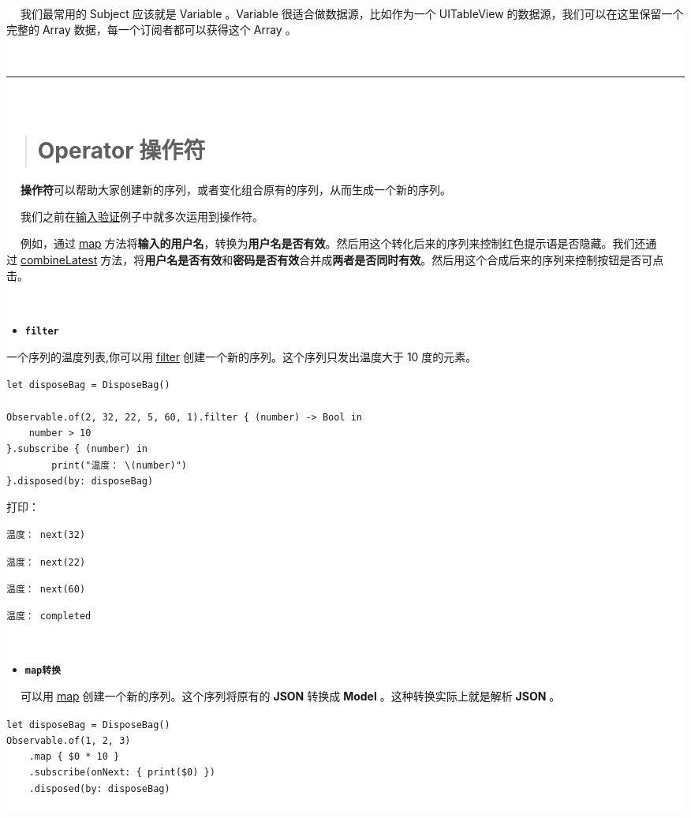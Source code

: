 &emsp;  我们最常用的 Subject 应该就是 Variable 。Variable 很适合做数据源，比如作为一个 UITableView 的数据源，我们可以在这里保留一个完整的 Array 数据，每一个订阅者都可以获得这个 Array 。


<br/>

***
<br/>


># Operator 操作符

&emsp;  **操作符**可以帮助大家创建新的序列，或者变化组合原有的序列，从而生成一个新的序列。

&emsp;  我们之前在[输入验证](https://beeth0ven.github.io/RxSwift-Chinese-Documentation/first_app.html)例子中就多次运用到操作符。

&emsp;  例如，通过 [map](https://beeth0ven.github.io/RxSwift-Chinese-Documentation/decision_tree/map.html) 方法将**输入的用户名**，转换为**用户名是否有效**。然后用这个转化后来的序列来控制红色提示语是否隐藏。我们还通过 [combineLatest](https://beeth0ven.github.io/RxSwift-Chinese-Documentation/decision_tree/combineLatest.html) 方法，将**用户名是否有效**和**密码是否有效**合并成**两者是否同时有效**。然后用这个合成后来的序列来控制按钮是否可点击。


<br/>

- **`filter`**

一个序列的温度列表,你可以用 [filter](https://beeth0ven.github.io/RxSwift-Chinese-Documentation/decision_tree/filter.html) 创建一个新的序列。这个序列只发出温度大于 10 度的元素。

```
let disposeBag = DisposeBag()

Observable.of(2, 32, 22, 5, 60, 1).filter { (number) -> Bool in
    number > 10
}.subscribe { (number) in
        print("温度： \(number)")
}.disposed(by: disposeBag)
```

打印：

`温度： next(32)`

`温度： next(22)`

`温度： next(60)`

`温度： completed`


<br/>

- **`map转换`**

&emsp;  可以用 [map](https://beeth0ven.github.io/RxSwift-Chinese-Documentation/decision_tree/map.html) 创建一个新的序列。这个序列将原有的 **JSON** 转换成 **Model** 。这种转换实际上就是解析 **JSON** 。

```
let disposeBag = DisposeBag()
Observable.of(1, 2, 3)
    .map { $0 * 10 }
    .subscribe(onNext: { print($0) })
    .disposed(by: disposeBag)
        
```
